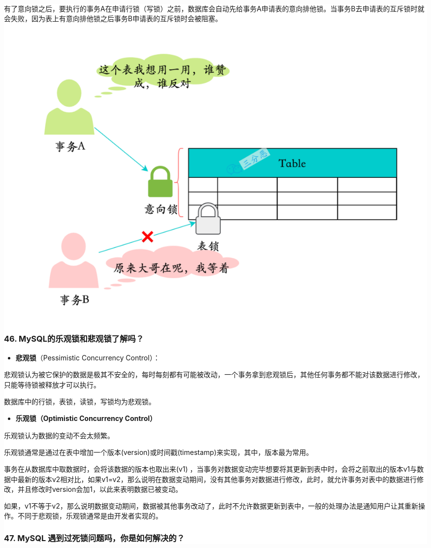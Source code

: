 有了意向锁之后，要执行的事务A在申请行锁（写锁）之前，数据库会自动先给事务A申请表的意向排他锁。当事务B去申请表的互斥锁时就会失败，因为表上有意向排他锁之后事务B申请表的互斥锁时会被阻塞。

![png](images/2-意向锁.png)

### 46. MySQL的乐观锁和悲观锁了解吗？

- **悲观锁**（Pessimistic Concurrency Control）：

悲观锁认为被它保护的数据是极其不安全的，每时每刻都有可能被改动，一个事务拿到悲观锁后，其他任何事务都不能对该数据进行修改，只能等待锁被释放才可以执行。

数据库中的行锁，表锁，读锁，写锁均为悲观锁。

- **乐观锁（Optimistic Concurrency Control）**

乐观锁认为数据的变动不会太频繁。

乐观锁通常是通过在表中增加一个版本(version)或时间戳(timestamp)来实现，其中，版本最为常用。

事务在从数据库中取数据时，会将该数据的版本也取出来(v1)
，当事务对数据变动完毕想要将其更新到表中时，会将之前取出的版本v1与数据中最新的版本v2相对比，如果v1=v2，那么说明在数据变动期间，没有其他事务对数据进行修改，此时，就允许事务对表中的数据进行修改，并且修改时version会加1，以此来表明数据已被变动。

如果，v1不等于v2，那么说明数据变动期间，数据被其他事务改动了，此时不允许数据更新到表中，一般的处理办法是通知用户让其重新操作。不同于悲观锁，乐观锁通常是由开发者实现的。

### 47. MySQL 遇到过死锁问题吗，你是如何解决的？
